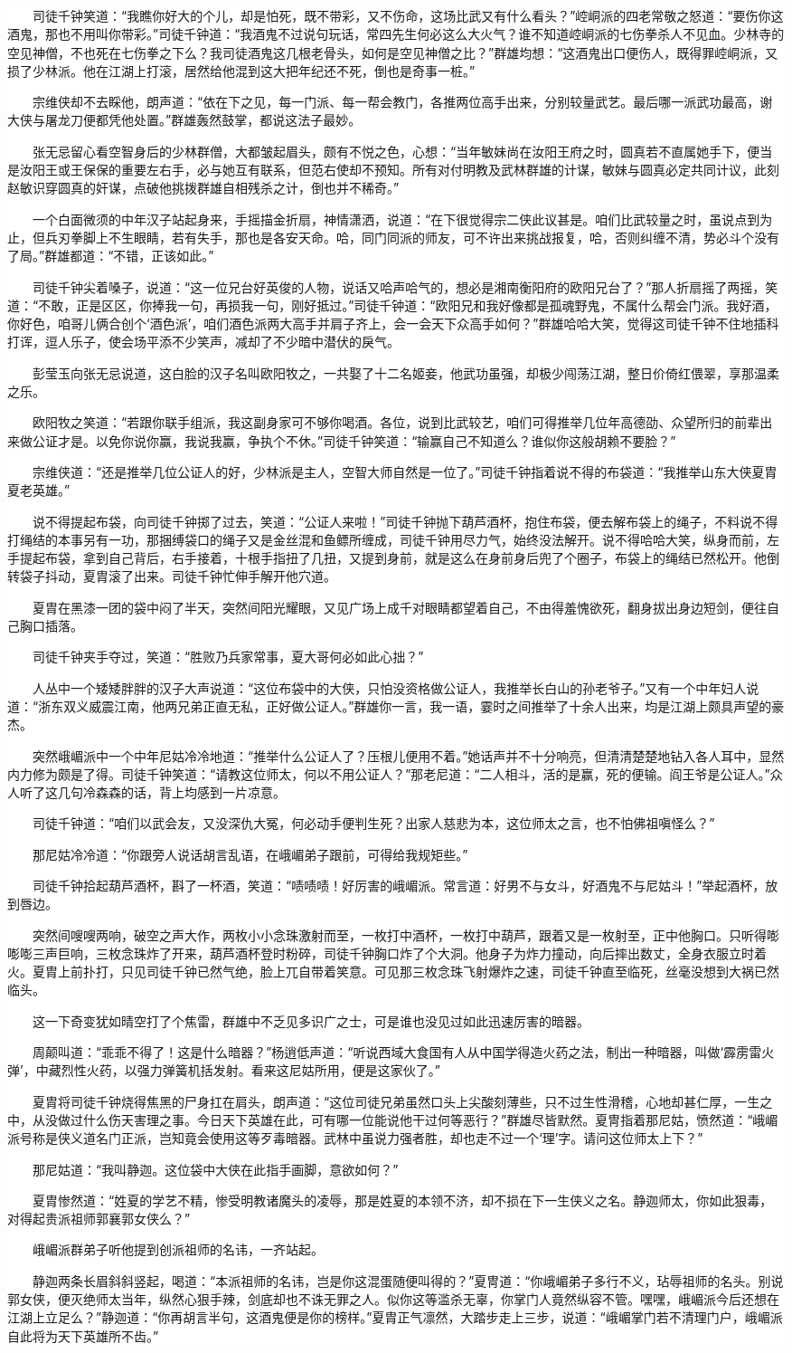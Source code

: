 　　司徒千钟笑道：“我瞧你好大的个儿，却是怕死，既不带彩，又不伤命，这场比武又有什么看头？”崆峒派的四老常敬之怒道：“要伤你这酒鬼，那也不用叫你带彩。”司徒千钟道：“我酒鬼不过说句玩话，常四先生何必这么大火气？谁不知道崆峒派的七伤拳杀人不见血。少林寺的空见神僧，不也死在七伤拳之下么？我司徒酒鬼这几根老骨头，如何是空见神僧之比？”群雄均想：“这酒鬼出口便伤人，既得罪崆峒派，又损了少林派。他在江湖上打滚，居然给他混到这大把年纪还不死，倒也是奇事一桩。”

　　宗维侠却不去睬他，朗声道：“依在下之见，每一门派、每一帮会教门，各推两位高手出来，分别较量武艺。最后哪一派武功最高，谢大侠与屠龙刀便都凭他处置。”群雄轰然鼓掌，都说这法子最妙。

　　张无忌留心看空智身后的少林群僧，大都皱起眉头，颇有不悦之色，心想：“当年敏妹尚在汝阳王府之时，圆真若不直属她手下，便当是汝阳王或王保保的重要左右手，必与她互有联系，但范右使却不预知。所有对付明教及武林群雄的计谋，敏妹与圆真必定共同计议，此刻赵敏识穿圆真的奸谋，点破他挑拨群雄自相残杀之计，倒也并不稀奇。”

　　一个白面微须的中年汉子站起身来，手摇描金折扇，神情潇洒，说道：“在下很觉得宗二侠此议甚是。咱们比武较量之时，虽说点到为止，但兵刃拳脚上不生眼睛，若有失手，那也是各安天命。哈，同门同派的师友，可不许出来挑战报复，哈，否则纠缠不清，势必斗个没有了局。”群雄都道：“不错，正该如此。”

　　司徒千钟尖着嗓子，说道：“这一位兄台好英俊的人物，说话又哈声哈气的，想必是湘南衡阳府的欧阳兄台了？”那人折扇摇了两摇，笑道：“不敢，正是区区，你捧我一句，再损我一句，刚好抵过。”司徒千钟道：“欧阳兄和我好像都是孤魂野鬼，不属什么帮会门派。我好酒，你好色，咱哥儿俩合创个‘酒色派’，咱们酒色派两大高手并肩子齐上，会一会天下众高手如何？”群雄哈哈大笑，觉得这司徒千钟不住地插科打诨，逗人乐子，使会场平添不少笑声，减却了不少暗中潜伏的戾气。

　　彭莹玉向张无忌说道，这白脸的汉子名叫欧阳牧之，一共娶了十二名姬妾，他武功虽强，却极少闯荡江湖，整日价倚红偎翠，享那温柔之乐。

　　欧阳牧之笑道：“若跟你联手组派，我这副身家可不够你喝酒。各位，说到比武较艺，咱们可得推举几位年高德劭、众望所归的前辈出来做公证才是。以免你说你赢，我说我赢，争执个不休。”司徒千钟笑道：“输赢自己不知道么？谁似你这般胡赖不要脸？”

　　宗维侠道：“还是推举几位公证人的好，少林派是主人，空智大师自然是一位了。”司徒千钟指着说不得的布袋道：“我推举山东大侠夏胄夏老英雄。”

　　说不得提起布袋，向司徒千钟掷了过去，笑道：“公证人来啦！”司徒千钟抛下葫芦酒杯，抱住布袋，便去解布袋上的绳子，不料说不得打绳结的本事另有一功，那捆缚袋口的绳子又是金丝混和鱼鳔所缠成，司徒千钟用尽力气，始终没法解开。说不得哈哈大笑，纵身而前，左手提起布袋，拿到自己背后，右手接着，十根手指扭了几扭，又提到身前，就是这么在身前身后兜了个圈子，布袋上的绳结已然松开。他倒转袋子抖动，夏胄滚了出来。司徒千钟忙伸手解开他穴道。

　　夏胄在黑漆一团的袋中闷了半天，突然间阳光耀眼，又见广场上成千对眼睛都望着自己，不由得羞愧欲死，翻身拔出身边短剑，便往自己胸口插落。

　　司徒千钟夹手夺过，笑道：“胜败乃兵家常事，夏大哥何必如此心拙？”

　　人丛中一个矮矮胖胖的汉子大声说道：“这位布袋中的大侠，只怕没资格做公证人，我推举长白山的孙老爷子。”又有一个中年妇人说道：“浙东双义威震江南，他两兄弟正直无私，正好做公证人。”群雄你一言，我一语，霎时之间推举了十余人出来，均是江湖上颇具声望的豪杰。

　　突然峨嵋派中一个中年尼姑冷冷地道：“推举什么公证人了？压根儿便用不着。”她话声并不十分响亮，但清清楚楚地钻入各人耳中，显然内力修为颇是了得。司徒千钟笑道：“请教这位师太，何以不用公证人？”那老尼道：“二人相斗，活的是赢，死的便输。阎王爷是公证人。”众人听了这几句冷森森的话，背上均感到一片凉意。

　　司徒千钟道：“咱们以武会友，又没深仇大冤，何必动手便判生死？出家人慈悲为本，这位师太之言，也不怕佛祖嗔怪么？”

　　那尼姑冷冷道：“你跟旁人说话胡言乱语，在峨嵋弟子跟前，可得给我规矩些。”

　　司徒千钟拾起葫芦酒杯，斟了一杯酒，笑道：“啧啧啧！好厉害的峨嵋派。常言道：好男不与女斗，好酒鬼不与尼姑斗！”举起酒杯，放到唇边。

　　突然间嗖嗖两响，破空之声大作，两枚小小念珠激射而至，一枚打中酒杯，一枚打中葫芦，跟着又是一枚射至，正中他胸口。只听得嘭嘭嘭三声巨响，三枚念珠炸了开来，葫芦酒杯登时粉碎，司徒千钟胸口炸了个大洞。他身子为炸力撞动，向后摔出数丈，全身衣服立时着火。夏胄上前扑打，只见司徒千钟已然气绝，脸上兀自带着笑意。可见那三枚念珠飞射爆炸之速，司徒千钟直至临死，丝毫没想到大祸已然临头。

　　这一下奇变犹如晴空打了个焦雷，群雄中不乏见多识广之士，可是谁也没见过如此迅速厉害的暗器。

　　周颠叫道：“乖乖不得了！这是什么暗器？”杨逍低声道：“听说西域大食国有人从中国学得造火药之法，制出一种暗器，叫做‘霹雳雷火弹’，中藏烈性火药，以强力弹簧机括发射。看来这尼姑所用，便是这家伙了。”

　　夏胄将司徒千钟烧得焦黑的尸身扛在肩头，朗声道：“这位司徒兄弟虽然口头上尖酸刻薄些，只不过生性滑稽，心地却甚仁厚，一生之中，从没做过什么伤天害理之事。今日天下英雄在此，可有哪一位能说他干过何等恶行？”群雄尽皆默然。夏冑指着那尼姑，愤然道：“峨嵋派号称是侠义道名门正派，岂知竟会使用这等歹毒暗器。武林中虽说力强者胜，却也走不过一个‘理’字。请问这位师太上下？”

　　那尼姑道：“我叫静迦。这位袋中大侠在此指手画脚，意欲如何？”

　　夏胄惨然道：“姓夏的学艺不精，惨受明教诸魔头的凌辱，那是姓夏的本领不济，却不损在下一生侠义之名。静迦师太，你如此狠毒，对得起贵派祖师郭襄郭女侠么？”

　　峨嵋派群弟子听他提到创派祖师的名讳，一齐站起。

　　静迦两条长眉斜斜竖起，喝道：“本派祖师的名讳，岂是你这混蛋随便叫得的？”夏冑道：“你峨嵋弟子多行不义，玷辱祖师的名头。别说郭女侠，便灭绝师太当年，纵然心狠手辣，剑底却也不诛无罪之人。似你这等滥杀无辜，你掌门人竟然纵容不管。嘿嘿，峨嵋派今后还想在江湖上立足么？”静迦道：“你再胡言半句，这酒鬼便是你的榜样。”夏胄正气凛然，大踏步走上三步，说道：“峨嵋掌门若不清理门户，峨嵋派自此将为天下英雄所不齿。”

